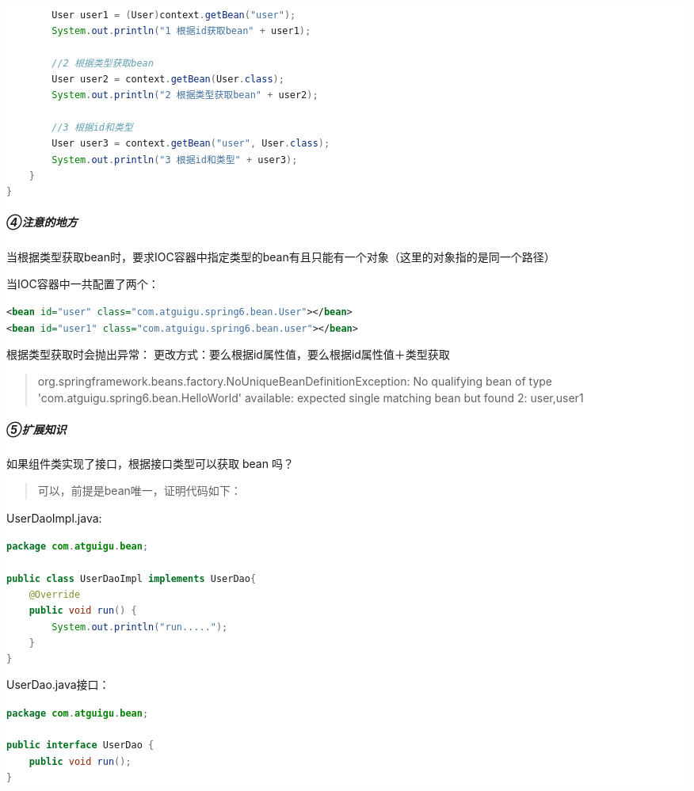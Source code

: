 ```java
        User user1 = (User)context.getBean("user");
        System.out.println("1 根据id获取bean" + user1);

        //2 根据类型获取bean
        User user2 = context.getBean(User.class);
        System.out.println("2 根据类型获取bean" + user2);

        //3 根据id和类型
        User user3 = context.getBean("user", User.class);
        System.out.println("3 根据id和类型" + user3);
    }
}
```

##### ④注意的地方

当根据类型获取bean时，要求IOC容器中指定类型的bean有且只能有一个对象（这里的对象指的是同一个路径）

当IOC容器中一共配置了两个：

```xml
<bean id="user" class="com.atguigu.spring6.bean.User"></bean>
<bean id="user1" class="com.atguigu.spring6.bean.user"></bean>
```

根据类型获取时会抛出异常：
更改方式：要么根据id属性值，要么根据id属性值＋类型获取

> org.springframework.beans.factory.NoUniqueBeanDefinitionException: No qualifying bean of type 'com.atguigu.spring6.bean.HelloWorld' available: expected single matching bean but found 2: user,user1

##### ⑤扩展知识

如果组件类实现了接口，根据接口类型可以获取 bean 吗？

> 可以，前提是bean唯一，证明代码如下：

UserDaoImpl.java:

```java
package com.atguigu.bean;

public class UserDaoImpl implements UserDao{
    @Override
    public void run() {
        System.out.println("run.....");
    }
}
```

UserDao.java接口：

```java
package com.atguigu.bean;

public interface UserDao {
    public void run();
}
```
